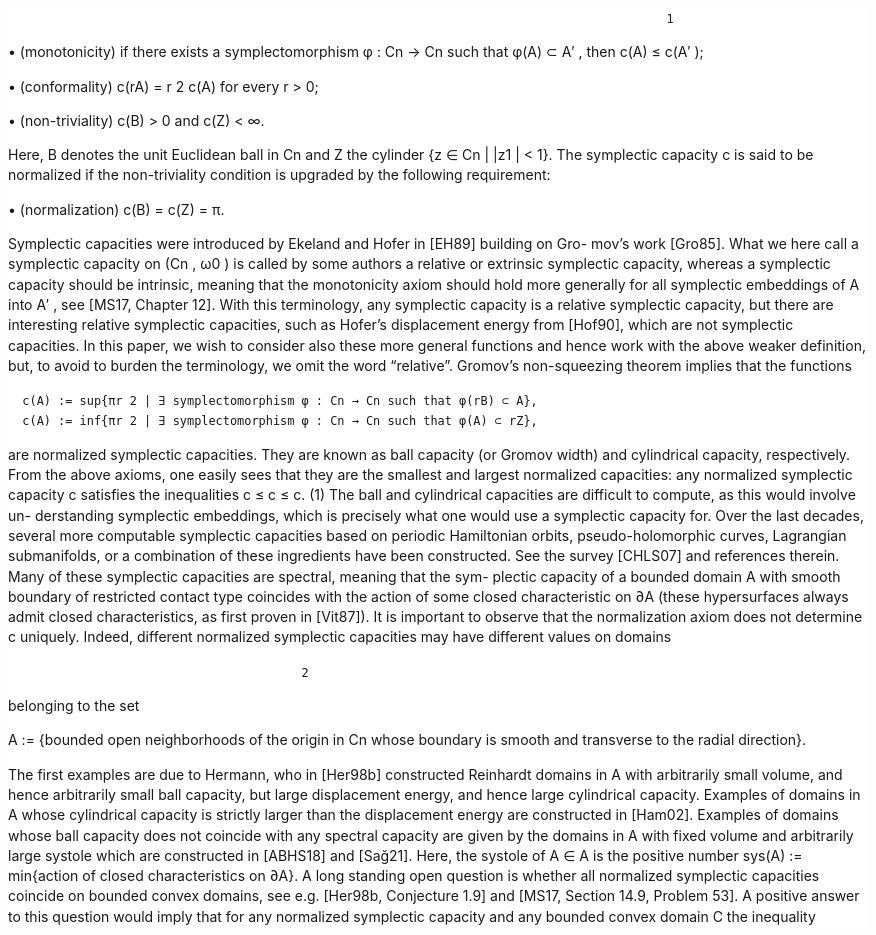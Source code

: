                                                                                                 1
   • (monotonicity) if there exists a symplectomorphism φ : Cn → Cn such that φ(A) ⊂
     A′ , then c(A) ≤ c(A′ );

   • (conformality) c(rA) = r 2 c(A) for every r > 0;

   • (non-triviality) c(B) > 0 and c(Z) < ∞.

Here, B denotes the unit Euclidean ball in Cn and Z the cylinder {z ∈ Cn | |z1 | < 1}. The
symplectic capacity c is said to be normalized if the non-triviality condition is upgraded
by the following requirement:

   • (normalization) c(B) = c(Z) = π.

Symplectic capacities were introduced by Ekeland and Hofer in [EH89] building on Gro-
mov’s work [Gro85]. What we here call a symplectic capacity on (Cn , ω0 ) is called by
some authors a relative or extrinsic symplectic capacity, whereas a symplectic capacity
should be intrinsic, meaning that the monotonicity axiom should hold more generally for
all symplectic embeddings of A into A′ , see [MS17, Chapter 12]. With this terminology,
any symplectic capacity is a relative symplectic capacity, but there are interesting relative
symplectic capacities, such as Hofer’s displacement energy from [Hof90], which are not
symplectic capacities. In this paper, we wish to consider also these more general functions
and hence work with the above weaker definition, but, to avoid to burden the terminology,
we omit the word “relative”.
    Gromov’s non-squeezing theorem implies that the functions

      c(A) := sup{πr 2 | ∃ symplectomorphism φ : Cn → Cn such that φ(rB) ⊂ A},
      c(A) := inf{πr 2 | ∃ symplectomorphism φ : Cn → Cn such that φ(A) ⊂ rZ},

are normalized symplectic capacities. They are known as ball capacity (or Gromov width)
and cylindrical capacity, respectively. From the above axioms, one easily sees that they
are the smallest and largest normalized capacities: any normalized symplectic capacity c
satisfies the inequalities
                                         c ≤ c ≤ c.                                  (1)
The ball and cylindrical capacities are difficult to compute, as this would involve un-
derstanding symplectic embeddings, which is precisely what one would use a symplectic
capacity for. Over the last decades, several more computable symplectic capacities based
on periodic Hamiltonian orbits, pseudo-holomorphic curves, Lagrangian submanifolds, or
a combination of these ingredients have been constructed. See the survey [CHLS07] and
references therein. Many of these symplectic capacities are spectral, meaning that the sym-
plectic capacity of a bounded domain A with smooth boundary of restricted contact type
coincides with the action of some closed characteristic on ∂A (these hypersurfaces always
admit closed characteristics, as first proven in [Vit87]).
    It is important to observe that the normalization axiom does not determine c uniquely.
Indeed, different normalized symplectic capacities may have different values on domains

                                             2
belonging to the set

   A := {bounded open neighborhoods of the origin in Cn whose boundary is smooth
         and transverse to the radial direction}.

The first examples are due to Hermann, who in [Her98b] constructed Reinhardt domains
in A with arbitrarily small volume, and hence arbitrarily small ball capacity, but large
displacement energy, and hence large cylindrical capacity. Examples of domains in A
whose cylindrical capacity is strictly larger than the displacement energy are constructed
in [Ham02]. Examples of domains whose ball capacity does not coincide with any spectral
capacity are given by the domains in A with fixed volume and arbitrarily large systole
which are constructed in [ABHS18] and [Sağ21]. Here, the systole of A ∈ A is the positive
number
                  sys(A) := min{action of closed characteristics on ∂A}.
   A long standing open question is whether all normalized symplectic capacities coincide
on bounded convex domains, see e.g. [Her98b, Conjecture 1.9] and [MS17, Section 14.9,
Problem 53]. A positive answer to this question would imply that for any normalized
symplectic capacity and any bounded convex domain C the inequality
